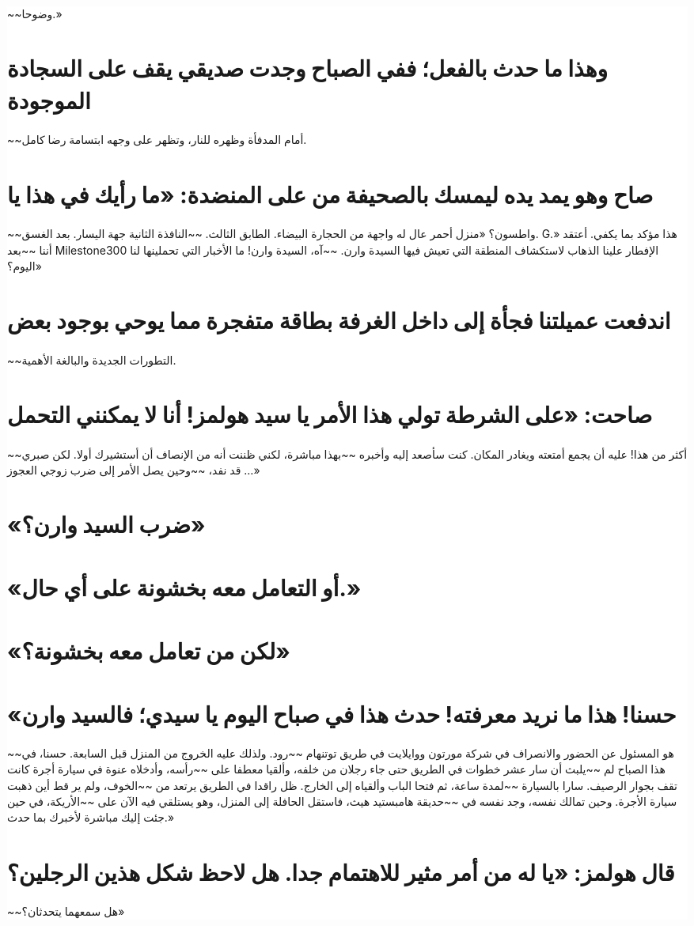 ~~وضوحا.»

# وهذا ما حدث بالفعل؛ ففي الصباح وجدت صديقي يقف على السجادة الموجودة
~~أمام المدفأة وظهره للنار، وتظهر على وجهه ابتسامة رضا كامل.

# صاح وهو يمد يده ليمسك بالصحيفة من على المنضدة: «ما رأيك في هذا يا
~~واطسون؟ «منزل أحمر عال له واجهة من الحجارة البيضاء. الطابق الثالث.
~~النافذة الثانية جهة اليسار. بعد الغسق. G.» هذا مؤكد بما يكفي. أعتقد أننا
~~بعد  Milestone300  الإفطار علينا الذهاب لاستكشاف المنطقة التي تعيش فيها السيدة وارن.
~~آه، السيدة وارن! ما الأخبار التي تحملينها لنا اليوم؟»

# اندفعت عميلتنا فجأة إلى داخل الغرفة بطاقة متفجرة مما يوحي بوجود بعض
~~التطورات الجديدة والبالغة الأهمية.

# صاحت: «على الشرطة تولي هذا الأمر يا سيد هولمز! أنا لا يمكنني التحمل
~~أكثر من هذا! عليه أن يجمع أمتعته ويغادر المكان. كنت سأصعد إليه وأخبره
~~بهذا مباشرة، لكني ظننت أنه من الإنصاف أن أستشيرك أولا. لكن صبري قد نفد،
~~وحين يصل الأمر إلى ضرب زوجي العجوز …»

# «ضرب السيد وارن؟»

# «أو التعامل معه بخشونة على أي حال.»

# «لكن من تعامل معه بخشونة؟»

# «حسنا! هذا ما نريد معرفته! حدث هذا في صباح اليوم يا سيدي؛ فالسيد وارن
~~هو المسئول عن الحضور والانصراف في شركة مورتون ووايلايت في طريق توتنهام
~~رود. ولذلك عليه الخروج من المنزل قبل السابعة. حسنا، في هذا الصباح لم
~~يلبث أن سار عشر خطوات في الطريق حتى جاء رجلان من خلفه، وألقيا معطفا على
~~رأسه، وأدخلاه عنوة في سيارة أجرة كانت تقف بجوار الرصيف. سارا بالسيارة
~~لمدة ساعة، ثم فتحا الباب وألقياه إلى الخارج. ظل راقدا في الطريق يرتعد من
~~الخوف، ولم ير قط أين ذهبت سيارة الأجرة. وحين تمالك نفسه، وجد نفسه في
~~حديقة هامبستيد هيث، فاستقل الحافلة إلى المنزل، وهو يستلقي فيه الآن على
~~الأريكة، في حين جئت إليك مباشرة لأخبرك بما حدث.»

# قال هولمز: «يا له من أمر مثير للاهتمام جدا. هل لاحظ شكل هذين الرجلين؟
~~هل سمعهما يتحدثان؟»
